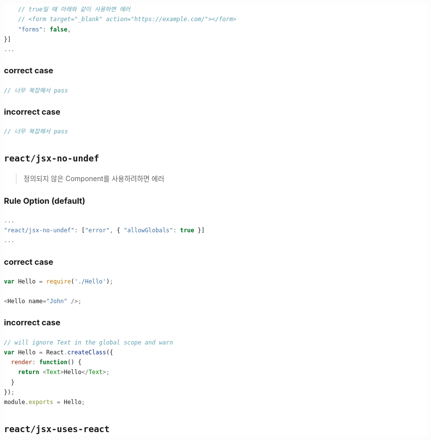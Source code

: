 ```js
    // true일 때 아래와 같이 사용하면 에러
    // <form target="_blank" action="https://example.com/"></form>
    "forms": false,
}]
...
```

### correct case

```js
// 너무 복잡해서 pass
```

### incorrect case

```js
// 너무 복잡해서 pass
```

## `react/jsx-no-undef`

> 정의되지 않은 Component를 사용하려하면 에러

### Rule Option (default)

```js
...
"react/jsx-no-undef": ["error", { "allowGlobals": true }]
...
```

### correct case

```js
var Hello = require('./Hello');

<Hello name="John" />;
```

### incorrect case

```js
// will ignore Text in the global scope and warn
var Hello = React.createClass({
  render: function() {
    return <Text>Hello</Text>;
  }
});
module.exports = Hello;
```

## `react/jsx-uses-react`
